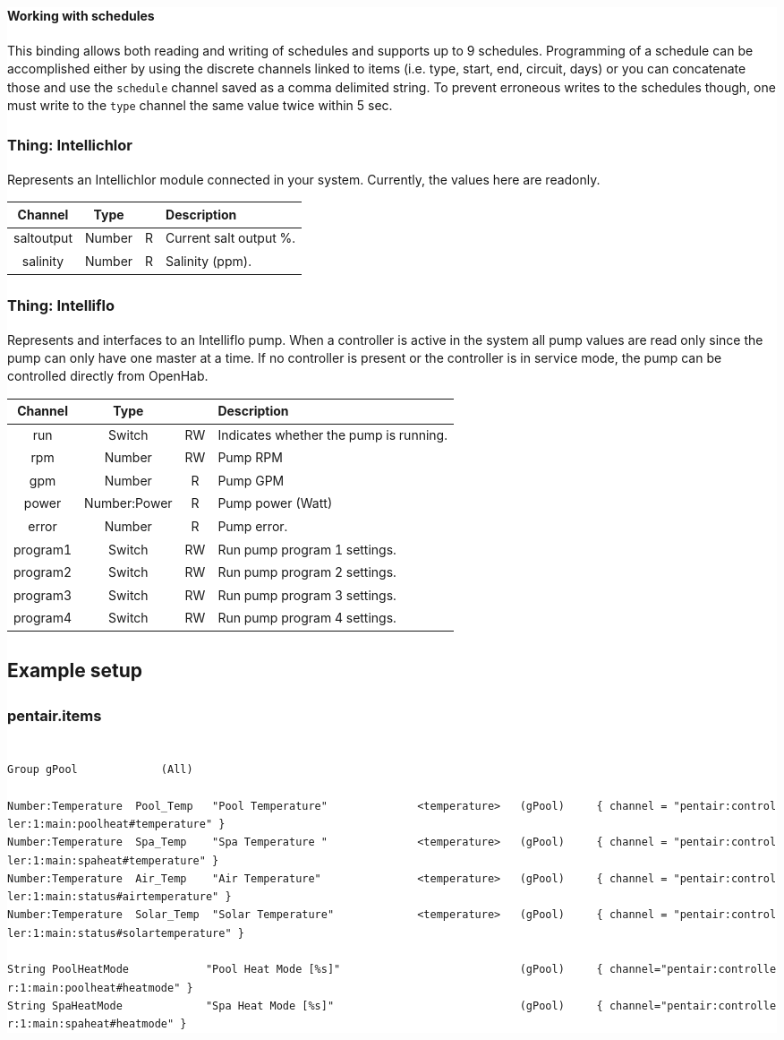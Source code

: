 #### Working with schedules

This binding allows both reading and writing of schedules and supports up to 9 schedules. Programming of a schedule can be accomplished either by using the discrete channels linked to items (i.e. type, start, end, circuit, days) or you can concatenate those and use the `schedule` channel saved as a comma delimited string.  To prevent erroneous writes to the schedules though, one must write to the `type` channel the same value twice within 5 sec.

### Thing: Intellichlor

Represents an Intellichlor module connected in your system.  Currently, the values here are readonly.

| Channel              | Type       |     | Description |
| :------------------: | :----:     | :-: | :---------- |
| saltoutput           | Number     | R   | Current salt output %. |
| salinity             | Number     | R   | Salinity (ppm). |

### Thing: Intelliflo

Represents and interfaces to an Intelliflo pump.  When a controller is active in the system all pump values are read only since the pump can only have one master at a time.  If no controller is present or the controller is in service mode, the pump can be controlled directly from OpenHab.

| Channel              | Type       |     | Description |
| :------------------: | :----:     | :-: | :---------- |
| run                  | Switch    | RW | Indicates whether the pump is running. |
| rpm                  | Number    | RW  | Pump RPM |
| gpm                  | Number    | R  | Pump GPM |
| power                | Number:Power   | R  | Pump power (Watt) |
| error                | Number    | R  | Pump error.
| program1             | Switch    | RW | Run pump program 1 settings. |
| program2             | Switch    | RW | Run pump program 2 settings. |
| program3             | Switch    | RW | Run pump program 3 settings. |
| program4             | Switch    | RW | Run pump program 4 settings. |


## Example setup

### pentair.items

```

Group gPool             (All)

Number:Temperature  Pool_Temp   "Pool Temperature"              <temperature>   (gPool)     { channel = "pentair:controller:1:main:poolheat#temperature" }
Number:Temperature  Spa_Temp    "Spa Temperature "              <temperature>   (gPool)     { channel = "pentair:controller:1:main:spaheat#temperature" }
Number:Temperature  Air_Temp    "Air Temperature"               <temperature>   (gPool)     { channel = "pentair:controller:1:main:status#airtemperature" }
Number:Temperature  Solar_Temp  "Solar Temperature"             <temperature>   (gPool)     { channel = "pentair:controller:1:main:status#solartemperature" }

String PoolHeatMode            "Pool Heat Mode [%s]"                            (gPool)     { channel="pentair:controller:1:main:poolheat#heatmode" }
String SpaHeatMode             "Spa Heat Mode [%s]"                             (gPool)     { channel="pentair:controller:1:main:spaheat#heatmode" }
```